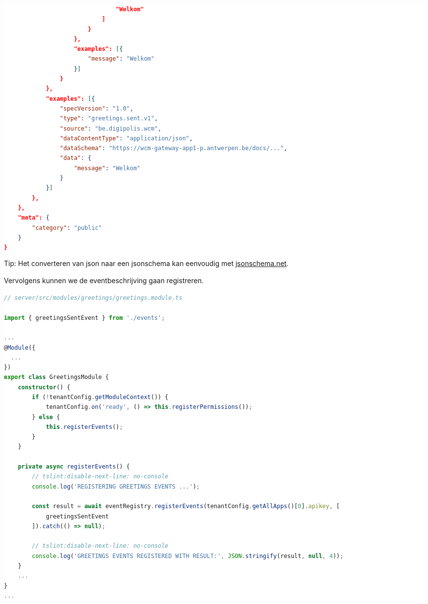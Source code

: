 ```json
								"Welkom"
							]
						}
					},
					"examples": [{
						"message": "Welkom"
					}]
				}
			},
			"examples": [{
				"specVersion": "1.0",
				"type": "greetings.sent.v1",
				"source": "be.digipolis.wcm",
				"dataContentType": "application/json",
				"dataSchema": "https://wcm-gateway-app1-p.antwerpen.be/docs/...",
				"data": {
					"message": "Welkom"
				}
			}]
		},
	},
	"meta": {
		"category": "public"
	}
}
```

Tip: Het converteren van json naar een jsonschema kan eenvoudig met [jsonschema.net](https://www.jsonschema.net/). 

Vervolgens kunnen we de eventbeschrijving gaan registreren.

```ts
// server/src/modules/greetings/greetings.module.ts

import { greetingsSentEvent } from './events';

...
@Module({
  ...
})
export class GreetingsModule {
	constructor() {
		if (!tenantConfig.getModuleContext()) {
			tenantConfig.on('ready', () => this.registerPermissions());
		} else {
			this.registerEvents();
		}
	}

	private async registerEvents() {
		// tslint:disable-next-line: no-console
		console.log('REGISTERING GREETINGS EVENTS ...');

		const result = await eventRegistry.registerEvents(tenantConfig.getAllApps()[0].apikey, [
			greetingsSentEvent
		]).catch(() => null);

		// tslint:disable-next-line: no-console
		console.log('GREETINGS EVENTS REGISTERED WITH RESULT:', JSON.stringify(result, null, 4));
	}
	...
}
...
```